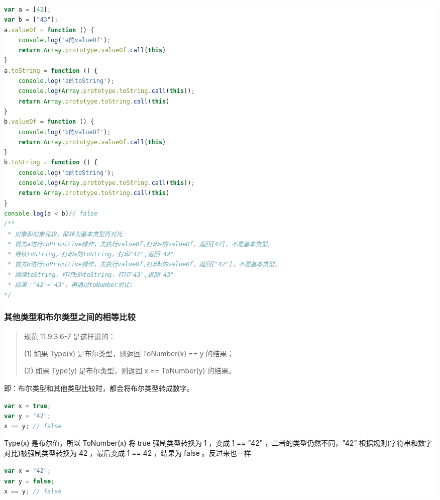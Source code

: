 ```js
var a = [42];
var b = ["43"];
a.valueOf = function () {
    console.log('a的valueOf');
    return Array.prototype.valueOf.call(this)
}
a.toString = function () {
    console.log('a的toString');
    console.log(Array.prototype.toString.call(this));
    return Array.prototype.toString.call(this)
}
b.valueOf = function () {
    console.log('b的valueOf');
    return Array.prototype.valueOf.call(this)
}
b.toString = function () {
    console.log('b的toString');
    console.log(Array.prototype.toString.call(this));
    return Array.prototype.toString.call(this)
}
console.log(a < b)// false
/**
 * 对象和对象比较，都转为基本类型再对比
 * 首先a进行toPrimitive操作，先执行valueOf,打印a的valueOf，返回[42]，不是基本类型，
 * 继续toString，打印a的toString，打印"42",返回"42"
 * 首先b进行toPrimitive操作，先执行valueOf,打印b的valueOf，返回["42"]，不是基本类型，
 * 继续toString，打印b的toString，打印"43",返回"43"
 * 结果："42"<"43"，再通过toNumber对比:
*/
```

### 其他类型和布尔类型之间的相等比较

> 规范 11.9.3.6-7 是这样说的： 
>
> (1) 如果 Type(x) 是布尔类型，则返回 ToNumber(x) == y 的结果； 
>
> (2) 如果 Type(y) 是布尔类型，则返回 x == ToNumber(y) 的结果。 

即：布尔类型和其他类型比较时，都会将布尔类型转成数字。

```js
var x = true;
var y = "42";
x == y; // false
```

Type(x) 是布尔值，所以 ToNumber(x) 将 true 强制类型转换为 1 ，变成 1 == "42" ，二者的类型仍然不同，"42" 根据规则(字符串和数字对比)被强制类型转换为 42 ，最后变成 1 == 42 ，结果为 false 。反过来也一样

```js
var x = "42"; 
var y = false;
x == y; // false
```
